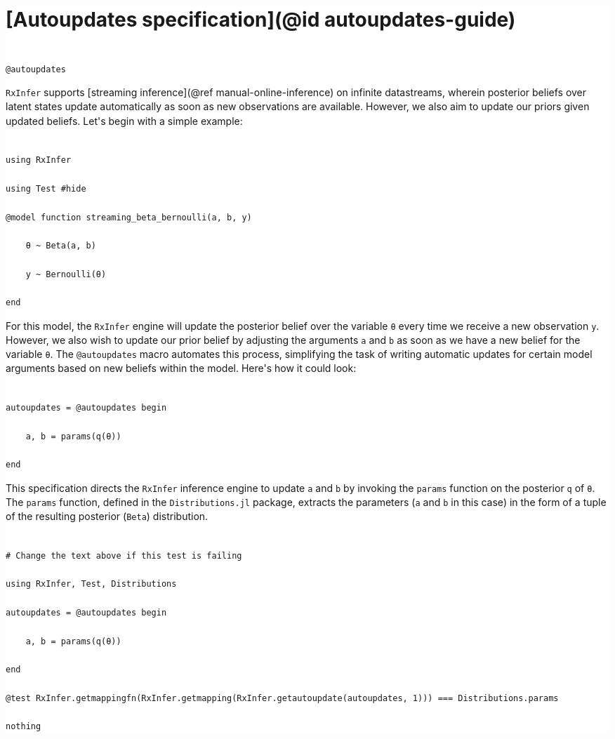# [Autoupdates specification](@id autoupdates-guide)

```@docs

@autoupdates

```

`RxInfer` supports [streaming inference](@ref manual-online-inference) on infinite datastreams, wherein posterior beliefs over latent states update automatically as soon as new observations are available. However, we also aim to update our priors given updated beliefs. Let's begin with a simple example:

```@example autoupdates-examples

using RxInfer

using Test #hide

@model function streaming_beta_bernoulli(a, b, y)

    θ ~ Beta(a, b)

    y ~ Bernoulli(θ)

end

```

For this model, the `RxInfer` engine will update the posterior belief over the variable `θ` every time we receive a new observation `y`. However, we also wish to update our prior belief by adjusting the arguments `a` and `b` as soon as we have a new belief for the variable `θ`. The `@autoupdates` macro automates this process, simplifying the task of writing automatic updates for certain model arguments based on new beliefs within the model. Here's how it could look:

```@example autoupdates-examples

autoupdates = @autoupdates begin 

    a, b = params(q(θ))

end

```

This specification directs the `RxInfer` inference engine to update `a` and `b` by invoking the `params` function on the posterior `q` of `θ`. The `params` function, defined in the `Distributions.jl` package, extracts the parameters (`a` and `b` in this case) in the form of a tuple of the resulting posterior (`Beta`) distribution.

```@eval

# Change the text above if this test is failing

using RxInfer, Test, Distributions

autoupdates = @autoupdates begin 

    a, b = params(q(θ))

end

@test RxInfer.getmappingfn(RxInfer.getmapping(RxInfer.getautoupdate(autoupdates, 1))) === Distributions.params

nothing
```